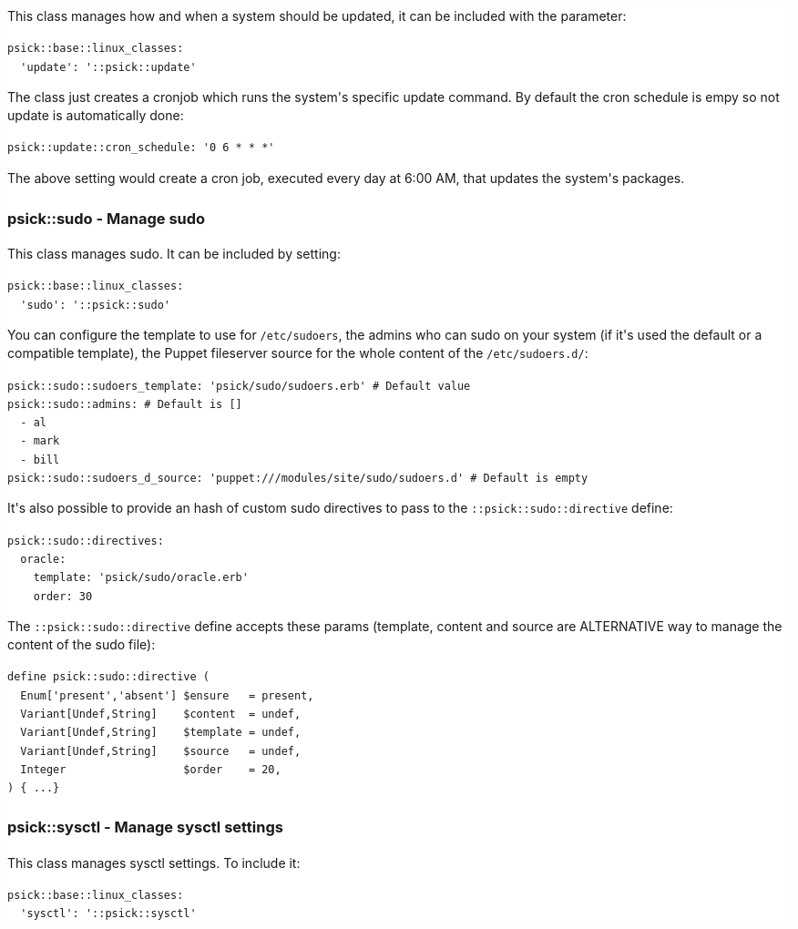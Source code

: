 This class manages how and when a system should be updated, it can be included with the parameter:

    psick::base::linux_classes:
      'update': '::psick::update'

The class just creates a cronjob which runs the system's specific update command. By default the cron schedule is empy so not update is automatically done:

    psick::update::cron_schedule: '0 6 * * *' 

The above setting would create a cron job, executed every day at 6:00 AM, that updates the system's packages.


### psick::sudo - Manage sudo

This class manages sudo. It can be included by setting:

    psick::base::linux_classes:
      'sudo': '::psick::sudo'

You can configure the template to use for ```/etc/sudoers```, the admins who can sudo on your system (if it's used the default or a compatible template), the Puppet fileserver source for the whole content of the ```/etc/sudoers.d/```:

    psick::sudo::sudoers_template: 'psick/sudo/sudoers.erb' # Default value
    psick::sudo::admins: # Default is [] 
      - al
      - mark
      - bill
    psick::sudo::sudoers_d_source: 'puppet:///modules/site/sudo/sudoers.d' # Default is empty

It's also possible to provide an hash of custom sudo directives to pass to the ```::psick::sudo::directive``` define:

    psick::sudo::directives:
      oracle:
        template: 'psick/sudo/oracle.erb'
        order: 30
       
The ```::psick::sudo::directive``` define accepts these params (template, content and source are ALTERNATIVE way to manage the content of the sudo file):

    define psick::sudo::directive (
      Enum['present','absent'] $ensure   = present,
      Variant[Undef,String]    $content  = undef,
      Variant[Undef,String]    $template = undef,
      Variant[Undef,String]    $source   = undef,
      Integer                  $order    = 20,
    ) { ...}


### psick::sysctl - Manage sysctl settings

This class manages sysctl settings. To include it:

    psick::base::linux_classes:
      'sysctl': '::psick::sysctl'
